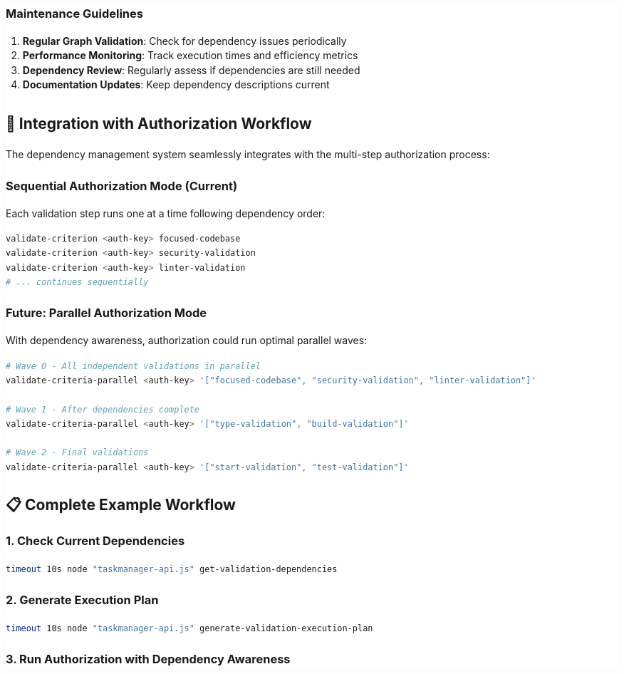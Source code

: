 ### **Maintenance Guidelines**

1. **Regular Graph Validation**: Check for dependency issues periodically
2. **Performance Monitoring**: Track execution times and efficiency metrics
3. **Dependency Review**: Regularly assess if dependencies are still needed
4. **Documentation Updates**: Keep dependency descriptions current

## 🔄 Integration with Authorization Workflow

The dependency management system seamlessly integrates with the multi-step authorization process:

### **Sequential Authorization Mode** (Current)

Each validation step runs one at a time following dependency order:

```bash
validate-criterion <auth-key> focused-codebase
validate-criterion <auth-key> security-validation
validate-criterion <auth-key> linter-validation
# ... continues sequentially
```

### **Future: Parallel Authorization Mode**

With dependency awareness, authorization could run optimal parallel waves:

```bash
# Wave 0 - All independent validations in parallel
validate-criteria-parallel <auth-key> '["focused-codebase", "security-validation", "linter-validation"]'

# Wave 1 - After dependencies complete
validate-criteria-parallel <auth-key> '["type-validation", "build-validation"]'

# Wave 2 - Final validations
validate-criteria-parallel <auth-key> '["start-validation", "test-validation"]'
```

## 📋 Complete Example Workflow

### **1. Check Current Dependencies**

```bash
timeout 10s node "taskmanager-api.js" get-validation-dependencies
```

### **2. Generate Execution Plan**

```bash
timeout 10s node "taskmanager-api.js" generate-validation-execution-plan
```

### **3. Run Authorization with Dependency Awareness**
